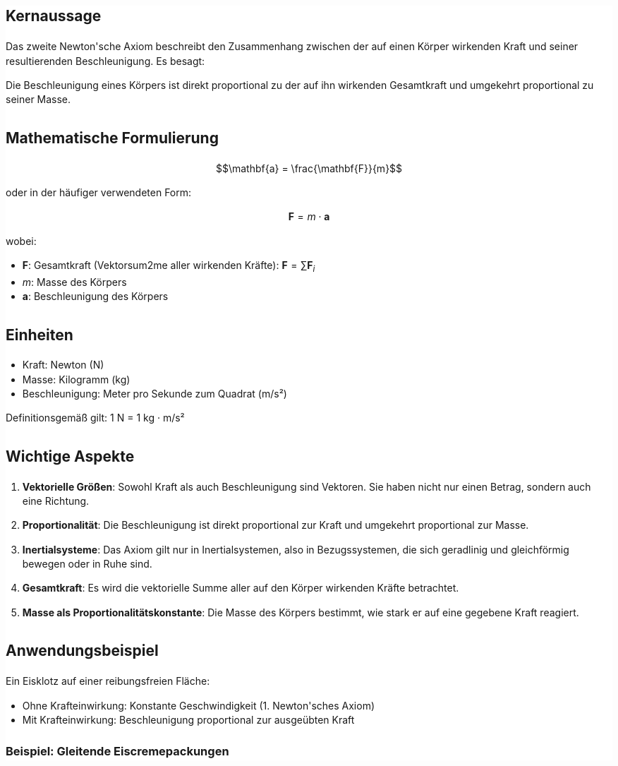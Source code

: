 
## Kernaussage

Das zweite Newton'sche Axiom beschreibt den Zusammenhang zwischen der auf einen Körper wirkenden Kraft und seiner resultierenden Beschleunigung. Es besagt:

Die Beschleunigung eines Körpers ist direkt proportional zu der auf ihn wirkenden Gesamtkraft und umgekehrt proportional zu seiner Masse.

## Mathematische Formulierung

$$\mathbf{a} = \frac{\mathbf{F}}{m}$$

oder in der häufiger verwendeten Form:

$$\mathbf{F} = m \cdot \mathbf{a}$$

wobei:

- $\mathbf{F}$: Gesamtkraft (Vektorsum2me aller wirkenden Kräfte): $\mathbf{F} = \sum \mathbf{F}_i$
- $m$: Masse des Körpers
- $\mathbf{a}$: Beschleunigung des Körpers

## Einheiten

- Kraft: Newton (N)
- Masse: Kilogramm (kg)
- Beschleunigung: Meter pro Sekunde zum Quadrat (m/s²)

Definitionsgemäß gilt: 1 N = 1 kg · m/s²

## Wichtige Aspekte

1. **Vektorielle Größen**: Sowohl Kraft als auch Beschleunigung sind Vektoren. Sie haben nicht nur einen Betrag, sondern auch eine Richtung.

2. **Proportionalität**: Die Beschleunigung ist direkt proportional zur Kraft und umgekehrt proportional zur Masse.

3. **Inertialsysteme**: Das Axiom gilt nur in Inertialsystemen, also in Bezugssystemen, die sich geradlinig und gleichförmig bewegen oder in Ruhe sind.

4. **Gesamtkraft**: Es wird die vektorielle Summe aller auf den Körper wirkenden Kräfte betrachtet.

5. **Masse als Proportionalitätskonstante**: Die Masse des Körpers bestimmt, wie stark er auf eine gegebene Kraft reagiert.

## Anwendungsbeispiel

Ein Eisklotz auf einer reibungsfreien Fläche:

- Ohne Krafteinwirkung: Konstante Geschwindigkeit (1. Newton'sches Axiom)
- Mit Krafteinwirkung: Beschleunigung proportional zur ausgeübten Kraft

### Beispiel: Gleitende Eiscremepackungen
